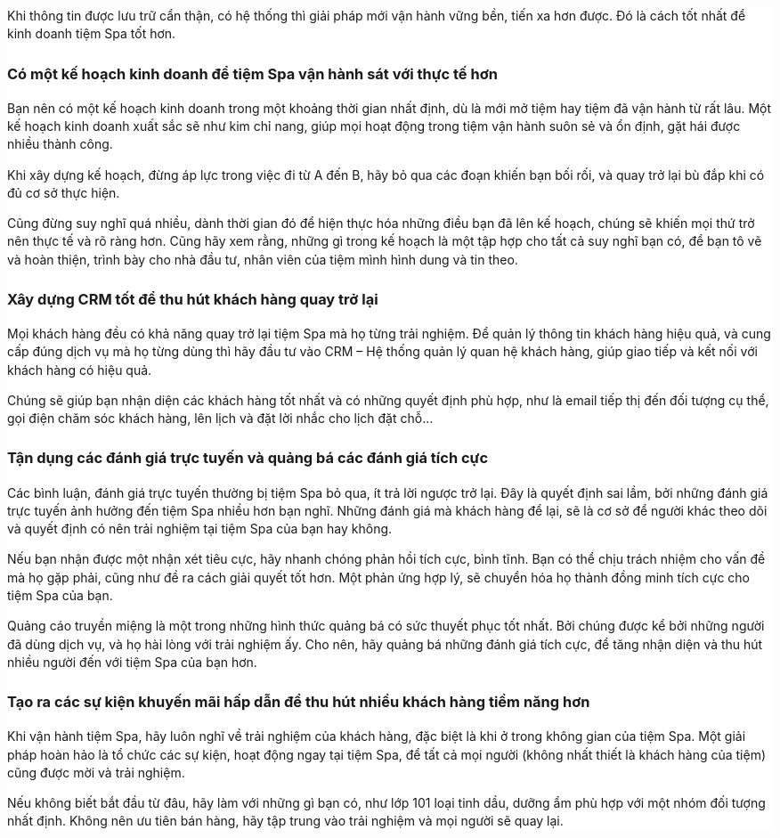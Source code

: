 Khi thông tin được lưu trữ cẩn thận, có hệ thống thì giải pháp mới vận hành vững bền, tiến xa hơn được. Đó là cách tốt nhất để kinh doanh tiệm Spa tốt hơn.

### Có một kế hoạch kinh doanh để tiệm Spa vận hành sát với thực tế hơn

Bạn nên có một kế hoạch kinh doanh trong một khoảng thời gian nhất định, dù là mới mở tiệm hay tiệm đã vận hành từ rất lâu. Một kế hoạch kinh doanh xuất sắc sẽ như kim chỉ nang, giúp mọi hoạt động trong tiệm vận hành suôn sẻ và ổn định, gặt hái được nhiều thành công.

Khi xây dựng kế hoạch, đừng áp lực trong việc đi từ A đến B, hãy bỏ qua các đoạn khiến bạn bối rối, và quay trở lại bù đắp khi có đủ cơ sở thực hiện.

Cũng đừng suy nghĩ quá nhiều, dành thời gian đó để hiện thực hóa những điều bạn đã lên kế hoạch, chúng sẽ khiến mọi thứ trở nên thực tế và rõ ràng hơn. Cũng hãy xem rằng, những gì trong kế hoạch là một tập hợp cho tất cả suy nghĩ bạn có, để bạn tô vẽ và hoàn thiện, trình bày cho nhà đầu tư, nhân viên của tiệm mình hình dung và tin theo.

### Xây dựng CRM tốt để thu hút khách hàng quay trở lại

Mọi khách hàng đều có khả năng quay trở lại tiệm Spa mà họ từng trải nghiệm. Để quản lý thông tin khách hàng hiệu quả, và cung cấp đúng dịch vụ mà họ từng dùng thì hãy đầu tư vào CRM – Hệ thống quản lý quan hệ khách hàng, giúp giao tiếp và kết nối với khách hàng có hiệu quả.

Chúng sẽ giúp bạn nhận diện các khách hàng tốt nhất và có những quyết định phù hợp, như là email tiếp thị đến đối tượng cụ thể, gọi điện chăm sóc khách hàng, lên lịch và đặt lời nhắc cho lịch đặt chỗ…

### Tận dụng các đánh giá trực tuyến và quảng bá các đánh giá tích cực

Các bình luận, đánh giá trực tuyến thường bị tiệm Spa bỏ qua, ít trả lời ngược trở lại. Đây là quyết định sai lầm, bởi những đánh giá trực tuyến ảnh hưởng đến tiệm Spa nhiều hơn bạn nghĩ. Những đánh giá mà khách hàng để lại, sẽ là cơ sở để người khác theo dõi và quyết định có nên trải nghiệm tại tiệm Spa của bạn hay không.

Nếu bạn nhận được một nhận xét tiêu cực, hãy nhanh chóng phản hồi tích cực, bình tĩnh. Bạn có thể chịu trách nhiệm cho vấn đề mà họ gặp phải, cũng như đề ra cách giải quyết tốt hơn. Một phản ứng hợp lý, sẽ chuyển hóa họ thành đồng minh tích cực cho tiệm Spa của bạn.

Quảng cáo truyền miệng là một trong những hình thức quảng bá có sức thuyết phục tốt nhất. Bởi chúng được kể bởi những người đã dùng dịch vụ, và họ hài lòng với trải nghiệm ấy. Cho nên, hãy quảng bá những đánh giá tích cực, để tăng nhận diện và thu hút nhiều người đến với tiệm Spa của bạn hơn.

### Tạo ra các sự kiện khuyến mãi hấp dẫn để thu hút nhiều khách hàng tiềm năng hơn

Khi vận hành tiệm Spa, hãy luôn nghĩ về trải nghiệm của khách hàng, đặc biệt là khi ở trong không gian của tiệm Spa. Một giải pháp hoàn hảo là tổ chức các sự kiện, hoạt động ngay tại tiệm Spa, để tất cả mọi người (không nhất thiết là khách hàng của tiệm) cũng được mời và trải nghiệm.

Nếu không biết bắt đầu từ đâu, hãy làm với những gì bạn có, như lớp 101 loại tinh dầu, dưỡng ẩm phù hợp với một nhóm đối tượng nhất định. Không nên ưu tiên bán hàng, hãy tập trung vào trải nghiệm và mọi người sẽ quay lại.

